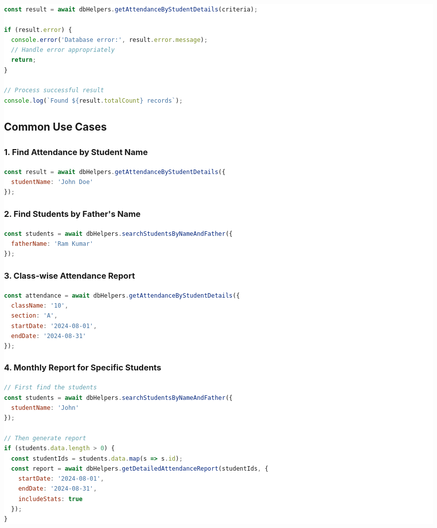 ```javascript
const result = await dbHelpers.getAttendanceByStudentDetails(criteria);

if (result.error) {
  console.error('Database error:', result.error.message);
  // Handle error appropriately
  return;
}

// Process successful result
console.log(`Found ${result.totalCount} records`);
```

## Common Use Cases

### 1. Find Attendance by Student Name

```javascript
const result = await dbHelpers.getAttendanceByStudentDetails({
  studentName: 'John Doe'
});
```

### 2. Find Students by Father's Name

```javascript
const students = await dbHelpers.searchStudentsByNameAndFather({
  fatherName: 'Ram Kumar'
});
```

### 3. Class-wise Attendance Report

```javascript
const attendance = await dbHelpers.getAttendanceByStudentDetails({
  className: '10',
  section: 'A',
  startDate: '2024-08-01',
  endDate: '2024-08-31'
});
```

### 4. Monthly Report for Specific Students

```javascript
// First find the students
const students = await dbHelpers.searchStudentsByNameAndFather({
  studentName: 'John'
});

// Then generate report
if (students.data.length > 0) {
  const studentIds = students.data.map(s => s.id);
  const report = await dbHelpers.getDetailedAttendanceReport(studentIds, {
    startDate: '2024-08-01',
    endDate: '2024-08-31',
    includeStats: true
  });
}
```
